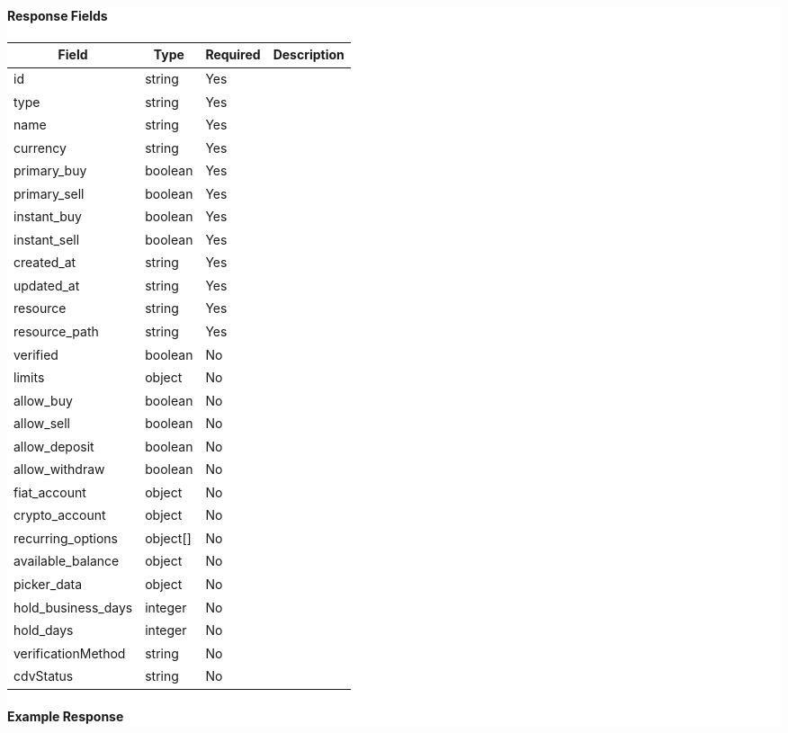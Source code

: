 #### Response Fields

| Field              | Type     | Required | Description |
| ------------------ | -------- | -------- | ----------- |
| id                 | string   | Yes      |             |
| type               | string   | Yes      |             |
| name               | string   | Yes      |             |
| currency           | string   | Yes      |             |
| primary_buy        | boolean  | Yes      |             |
| primary_sell       | boolean  | Yes      |             |
| instant_buy        | boolean  | Yes      |             |
| instant_sell       | boolean  | Yes      |             |
| created_at         | string   | Yes      |             |
| updated_at         | string   | Yes      |             |
| resource           | string   | Yes      |             |
| resource_path      | string   | Yes      |             |
| verified           | boolean  | No       |             |
| limits             | object   | No       |             |
| allow_buy          | boolean  | No       |             |
| allow_sell         | boolean  | No       |             |
| allow_deposit      | boolean  | No       |             |
| allow_withdraw     | boolean  | No       |             |
| fiat_account       | object   | No       |             |
| crypto_account     | object   | No       |             |
| recurring_options  | object[] | No       |             |
| available_balance  | object   | No       |             |
| picker_data        | object   | No       |             |
| hold_business_days | integer  | No       |             |
| hold_days          | integer  | No       |             |
| verificationMethod | string   | No       |             |
| cdvStatus          | string   | No       |             |

#### Example Response
